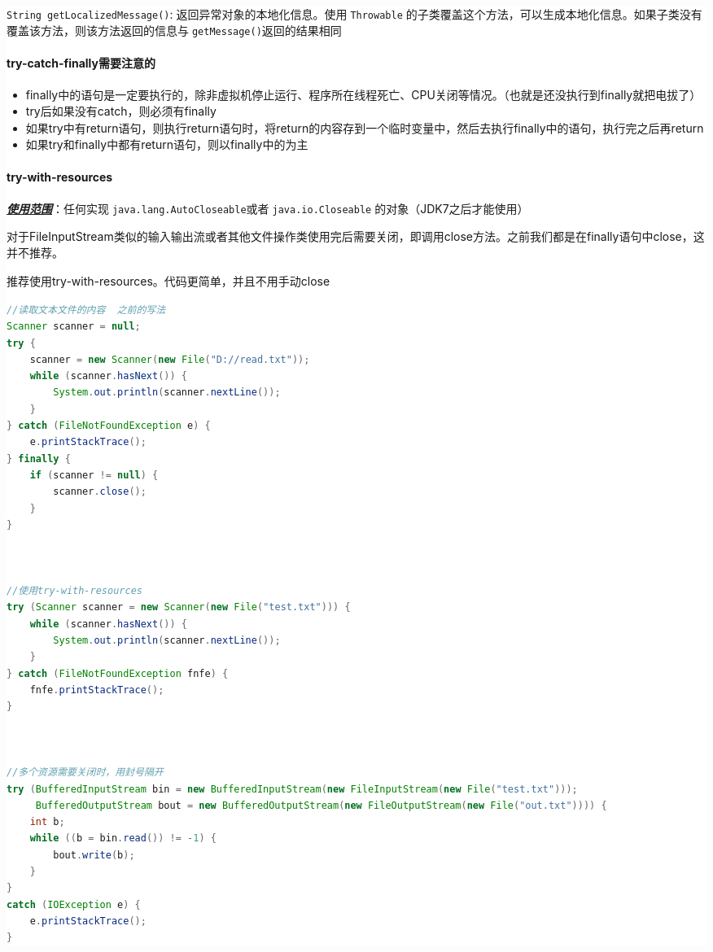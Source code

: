`String getLocalizedMessage()`: 返回异常对象的本地化信息。使用 `Throwable` 的子类覆盖这个方法，可以生成本地化信息。如果子类没有覆盖该方法，则该方法返回的信息与 `getMessage()`返回的结果相同



#### try-catch-finally需要注意的

- finally中的语句是一定要执行的，除非虚拟机停止运行、程序所在线程死亡、CPU关闭等情况。（也就是还没执行到finally就把电拔了）
- try后如果没有catch，则必须有finally
- 如果try中有return语句，则执行return语句时，将return的内容存到一个临时变量中，然后去执行finally中的语句，执行完之后再return
- 如果try和finally中都有return语句，则以finally中的为主



#### try-with-resources

**<u>*使用范围*</u>**：任何实现 `java.lang.AutoCloseable`或者 `java.io.Closeable` 的对象（JDK7之后才能使用）

对于FileInputStream类似的输入输出流或者其他文件操作类使用完后需要关闭，即调用close方法。之前我们都是在finally语句中close，这并不推荐。

推荐使用try-with-resources。代码更简单，并且不用手动close

```java
//读取文本文件的内容  之前的写法
Scanner scanner = null;
try {
    scanner = new Scanner(new File("D://read.txt"));
    while (scanner.hasNext()) {
        System.out.println(scanner.nextLine());
    }
} catch (FileNotFoundException e) {
    e.printStackTrace();
} finally {
    if (scanner != null) {
        scanner.close();
    }
}



//使用try-with-resources
try (Scanner scanner = new Scanner(new File("test.txt"))) {
    while (scanner.hasNext()) {
        System.out.println(scanner.nextLine());
    }
} catch (FileNotFoundException fnfe) {
    fnfe.printStackTrace();
}



//多个资源需要关闭时，用封号隔开
try (BufferedInputStream bin = new BufferedInputStream(new FileInputStream(new File("test.txt")));
     BufferedOutputStream bout = new BufferedOutputStream(new FileOutputStream(new File("out.txt")))) {
    int b;
    while ((b = bin.read()) != -1) {
        bout.write(b);
    }
}
catch (IOException e) {
    e.printStackTrace();
}
```

